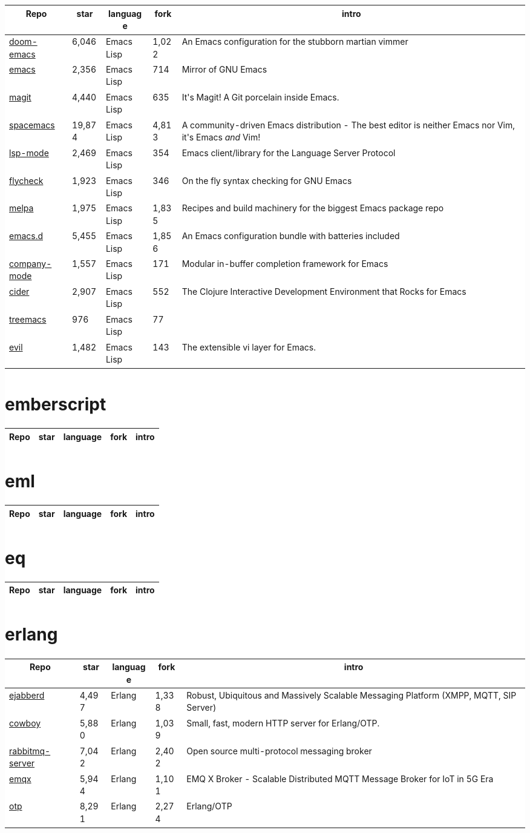 Repo|star|language|fork|intro
-|-|-|-|-
[doom-emacs](https://github.com/hlissner/doom-emacs)|6,046|Emacs Lisp|1,022|An Emacs configuration for the stubborn martian vimmer
[emacs](https://github.com/emacs-mirror/emacs)|2,356|Emacs Lisp|714|Mirror of GNU Emacs
[magit](https://github.com/magit/magit)|4,440|Emacs Lisp|635|It's Magit! A Git porcelain inside Emacs.
[spacemacs](https://github.com/syl20bnr/spacemacs)|19,874|Emacs Lisp|4,813|A community-driven Emacs distribution - The best editor is neither Emacs nor Vim, it's Emacs *and* Vim!
[lsp-mode](https://github.com/emacs-lsp/lsp-mode)|2,469|Emacs Lisp|354|Emacs client/library for the Language Server Protocol
[flycheck](https://github.com/flycheck/flycheck)|1,923|Emacs Lisp|346|On the fly syntax checking for GNU Emacs
[melpa](https://github.com/melpa/melpa)|1,975|Emacs Lisp|1,835|Recipes and build machinery for the biggest Emacs package repo
[emacs.d](https://github.com/purcell/emacs.d)|5,455|Emacs Lisp|1,856|An Emacs configuration bundle with batteries included
[company-mode](https://github.com/company-mode/company-mode)|1,557|Emacs Lisp|171|Modular in-buffer completion framework for Emacs
[cider](https://github.com/clojure-emacs/cider)|2,907|Emacs Lisp|552|The Clojure Interactive Development Environment that Rocks for Emacs
[treemacs](https://github.com/Alexander-Miller/treemacs)|976|Emacs Lisp|77|
[evil](https://github.com/emacs-evil/evil)|1,482|Emacs Lisp|143|The extensible vi layer for Emacs.


# emberscript

Repo|star|language|fork|intro
-|-|-|-|-



# eml

Repo|star|language|fork|intro
-|-|-|-|-



# eq

Repo|star|language|fork|intro
-|-|-|-|-



# erlang

Repo|star|language|fork|intro
-|-|-|-|-
[ejabberd](https://github.com/processone/ejabberd)|4,497|Erlang|1,338|Robust, Ubiquitous and Massively Scalable Messaging Platform (XMPP, MQTT, SIP Server)
[cowboy](https://github.com/ninenines/cowboy)|5,880|Erlang|1,039|Small, fast, modern HTTP server for Erlang/OTP.
[rabbitmq-server](https://github.com/rabbitmq/rabbitmq-server)|7,042|Erlang|2,402|Open source multi-protocol messaging broker
[emqx](https://github.com/emqx/emqx)|5,944|Erlang|1,101|EMQ X Broker - Scalable Distributed MQTT Message Broker for IoT in 5G Era
[otp](https://github.com/erlang/otp)|8,291|Erlang|2,274|Erlang/OTP
